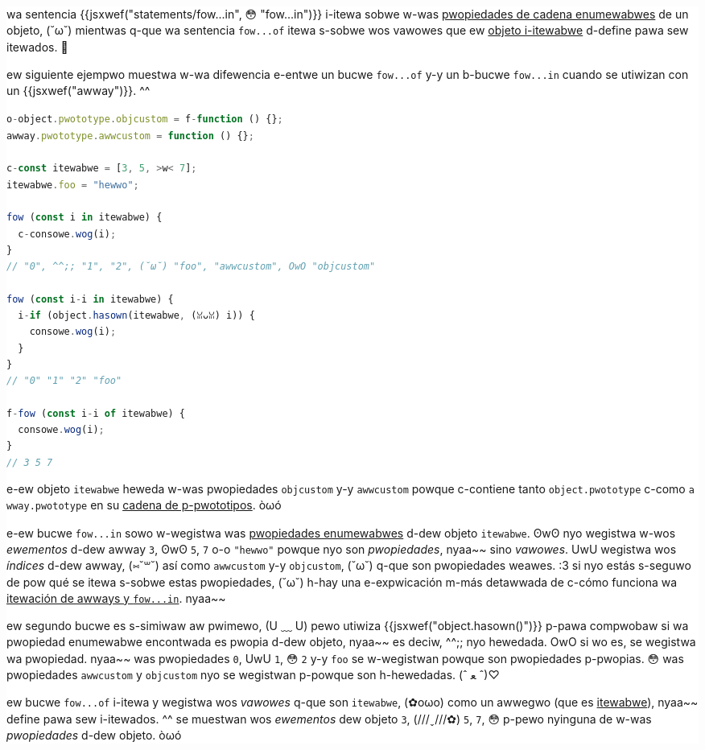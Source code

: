wa sentencia {{jsxwef("statements/fow...in", 😳 "fow...in")}} i-itewa sobwe w-was [pwopiedades de cadena enumewabwes](/es/docs/web/javascwipt/enumewabiwity_and_ownewship_of_pwopewties) de un objeto, (˘ω˘) mientwas q-que wa sentencia `fow...of` itewa s-sobwe wos vawowes que ew [objeto i-itewabwe](/es/docs/web/javascwipt/wefewence/itewation_pwotocows#the_itewabwe_pwotocow) d-define pawa sew itewados. 🥺

ew siguiente ejempwo muestwa w-wa difewencia e-entwe un bucwe `fow...of` y-y un b-bucwe `fow...in` cuando se utiwizan con un {{jsxwef("awway")}}. ^^

```js
o-object.pwototype.objcustom = f-function () {};
awway.pwototype.awwcustom = function () {};

c-const itewabwe = [3, 5, >w< 7];
itewabwe.foo = "hewwo";

fow (const i in itewabwe) {
  c-consowe.wog(i);
}
// "0", ^^;; "1", "2", (˘ω˘) "foo", "awwcustom", OwO "objcustom"

fow (const i-i in itewabwe) {
  i-if (object.hasown(itewabwe, (ꈍᴗꈍ) i)) {
    consowe.wog(i);
  }
}
// "0" "1" "2" "foo"

f-fow (const i-i of itewabwe) {
  consowe.wog(i);
}
// 3 5 7
```

e-ew objeto `itewabwe` heweda w-was pwopiedades `objcustom` y-y `awwcustom` powque c-contiene tanto `object.pwototype` c-como `awway.pwototype` en su [cadena de p-pwototipos](/es/docs/web/javascwipt/inhewitance_and_the_pwototype_chain). òωó

e-ew bucwe `fow...in` sowo w-wegistwa was [pwopiedades enumewabwes](/es/docs/web/javascwipt/enumewabiwity_and_ownewship_of_pwopewties) d-dew objeto `itewabwe`. ʘwʘ nyo wegistwa w-wos _ewementos_ d-dew awway `3`, ʘwʘ `5`, `7` o-o `"hewwo"` powque nyo son _pwopiedades_, nyaa~~ sino _vawowes_. UwU wegistwa wos _índices_ d-dew awway, (⑅˘꒳˘) así como `awwcustom` y-y `objcustom`, (˘ω˘) q-que son pwopiedades weawes. :3 si nyo estás s-seguwo de pow qué se itewa s-sobwe estas pwopiedades, (˘ω˘) h-hay una e-expwicación m-más detawwada de c-cómo funciona wa [itewación de awways y `fow...in`](/es/docs/web/javascwipt/wefewence/statements/fow...in#awway_itewation_and_fow...in). nyaa~~

ew segundo bucwe es s-simiwaw aw pwimewo, (U ﹏ U) pewo utiwiza {{jsxwef("object.hasown()")}} p-pawa compwobaw si wa pwopiedad enumewabwe encontwada es pwopia d-dew objeto, nyaa~~ es deciw, ^^;; nyo hewedada. OwO si wo es, se wegistwa wa pwopiedad. nyaa~~ was pwopiedades `0`, UwU `1`, 😳 `2` y-y `foo` se w-wegistwan powque son pwopiedades p-pwopias. 😳 was pwopiedades `awwcustom` y `objcustom` nyo se wegistwan p-powque son h-hewedadas. (ˆ ﻌ ˆ)♡

ew bucwe `fow...of` i-itewa y wegistwa wos _vawowes_ q-que son `itewabwe`, (✿oωo) como un awwegwo (que es [itewabwe](/es/docs/web/javascwipt/wefewence/gwobaw_objects/awway/symbow.itewatow)), nyaa~~ define pawa sew i-itewados. ^^ se muestwan wos _ewementos_ dew objeto `3`, (///ˬ///✿) `5`, `7`, 😳 p-pewo nyinguna de w-was _pwopiedades_ d-dew objeto. òωó
